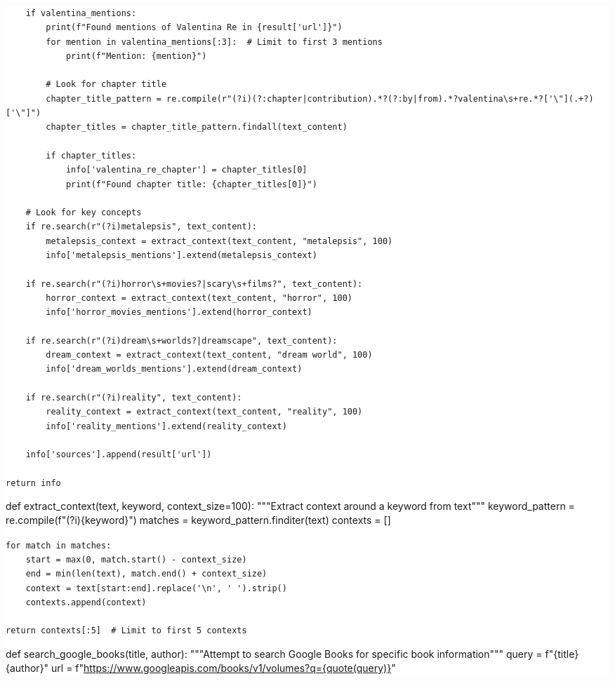         if valentina_mentions:
            print(f"Found mentions of Valentina Re in {result['url']}")
            for mention in valentina_mentions[:3]:  # Limit to first 3 mentions
                print(f"Mention: {mention}")
            
            # Look for chapter title
            chapter_title_pattern = re.compile(r"(?i)(?:chapter|contribution).*?(?:by|from).*?valentina\s+re.*?['\"](.+?)['\"]")
            chapter_titles = chapter_title_pattern.findall(text_content)
            
            if chapter_titles:
                info['valentina_re_chapter'] = chapter_titles[0]
                print(f"Found chapter title: {chapter_titles[0]}")
        
        # Look for key concepts
        if re.search(r"(?i)metalepsis", text_content):
            metalepsis_context = extract_context(text_content, "metalepsis", 100)
            info['metalepsis_mentions'].extend(metalepsis_context)
            
        if re.search(r"(?i)horror\s+movies?|scary\s+films?", text_content):
            horror_context = extract_context(text_content, "horror", 100)
            info['horror_movies_mentions'].extend(horror_context)
            
        if re.search(r"(?i)dream\s+worlds?|dreamscape", text_content):
            dream_context = extract_context(text_content, "dream world", 100)
            info['dream_worlds_mentions'].extend(dream_context)
            
        if re.search(r"(?i)reality", text_content):
            reality_context = extract_context(text_content, "reality", 100)
            info['reality_mentions'].extend(reality_context)
            
        info['sources'].append(result['url'])
    
    return info

def extract_context(text, keyword, context_size=100):
    """Extract context around a keyword from text"""
    keyword_pattern = re.compile(f"(?i){keyword}")
    matches = keyword_pattern.finditer(text)
    contexts = []
    
    for match in matches:
        start = max(0, match.start() - context_size)
        end = min(len(text), match.end() + context_size)
        context = text[start:end].replace('\n', ' ').strip()
        contexts.append(context)
    
    return contexts[:5]  # Limit to first 5 contexts

def search_google_books(title, author):
    """Attempt to search Google Books for specific book information"""
    query = f"{title} {author}"
    url = f"https://www.googleapis.com/books/v1/volumes?q={quote(query)}"
    